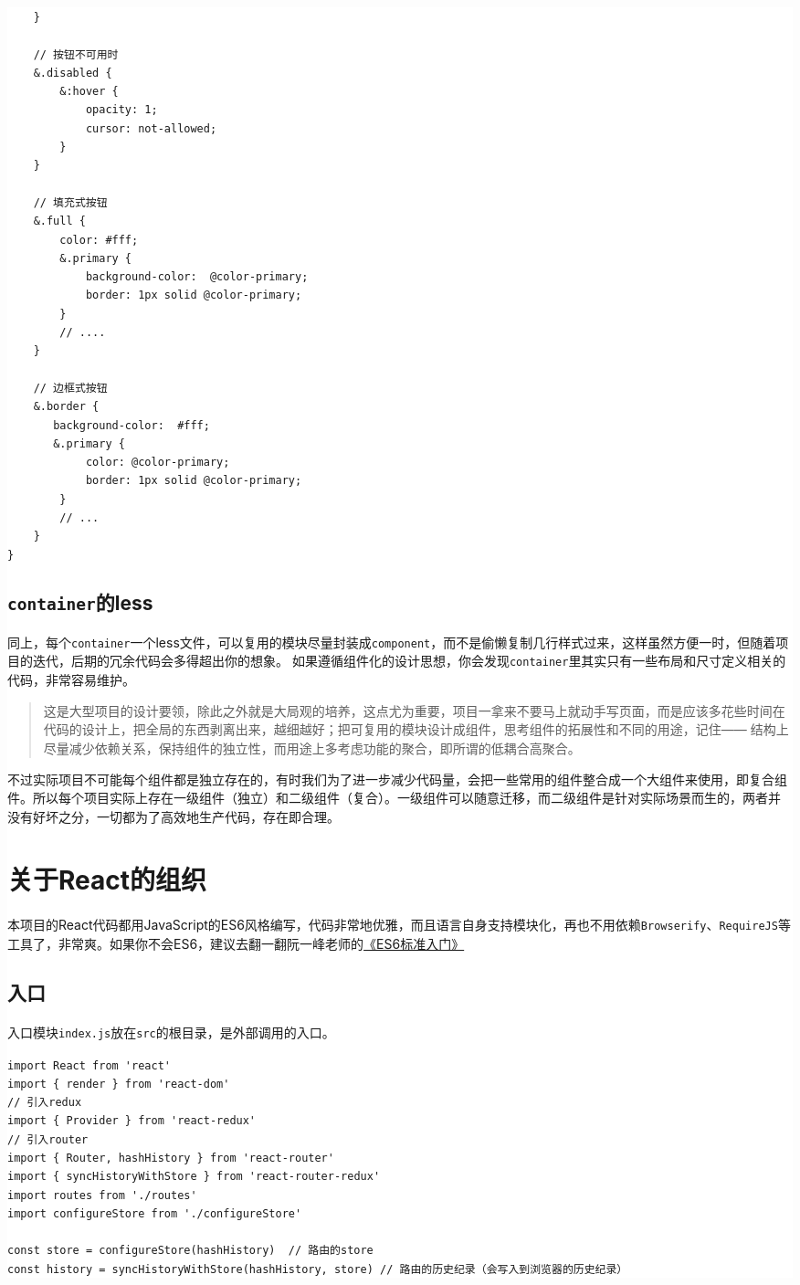 ```
    }
	
	// 按钮不可用时
    &.disabled {
        &:hover {
            opacity: 1;
            cursor: not-allowed;
        }
    }
	
	// 填充式按钮
	&.full {
		color: #fff;
		&.primary {
			background-color:  @color-primary;
			border: 1px solid @color-primary;
		}
	    // ....
	}

	// 边框式按钮 
	&.border {
	   background-color:  #fff;
	   &.primary {
			color: @color-primary;
			border: 1px solid @color-primary;
		}
		// ...
	}
}
```

## `container`的less
同上，每个`container`一个less文件，可以复用的模块尽量封装成`component`，而不是偷懒复制几行样式过来，这样虽然方便一时，但随着项目的迭代，后期的冗余代码会多得超出你的想象。
如果遵循组件化的设计思想，你会发现`container`里其实只有一些布局和尺寸定义相关的代码，非常容易维护。

> 这是大型项目的设计要领，除此之外就是大局观的培养，这点尤为重要，项目一拿来不要马上就动手写页面，而是应该多花些时间在代码的设计上，把全局的东西剥离出来，越细越好；把可复用的模块设计成组件，思考组件的拓展性和不同的用途，记住—— 结构上尽量减少依赖关系，保持组件的独立性，而用途上多考虑功能的聚合，即所谓的低耦合高聚合。

不过实际项目不可能每个组件都是独立存在的，有时我们为了进一步减少代码量，会把一些常用的组件整合成一个大组件来使用，即复合组件。所以每个项目实际上存在一级组件（独立）和二级组件（复合）。一级组件可以随意迁移，而二级组件是针对实际场景而生的，两者并没有好坏之分，一切都为了高效地生产代码，存在即合理。
 
# 关于React的组织
本项目的React代码都用JavaScript的ES6风格编写，代码非常地优雅，而且语言自身支持模块化，再也不用依赖`Browserify`、`RequireJS`等工具了，非常爽。如果你不会ES6，建议去翻一翻阮一峰老师的[《ES6标准入门》](http://es6.ruanyifeng.com/)

## 入口
入口模块`index.js`放在`src`的根目录，是外部调用的入口。
```
import React from 'react'
import { render } from 'react-dom'
// 引入redux
import { Provider } from 'react-redux'
// 引入router
import { Router, hashHistory } from 'react-router'
import { syncHistoryWithStore } from 'react-router-redux'
import routes from './routes'
import configureStore from './configureStore'

const store = configureStore(hashHistory)  // 路由的store
const history = syncHistoryWithStore(hashHistory, store) // 路由的历史纪录（会写入到浏览器的历史纪录）

```
